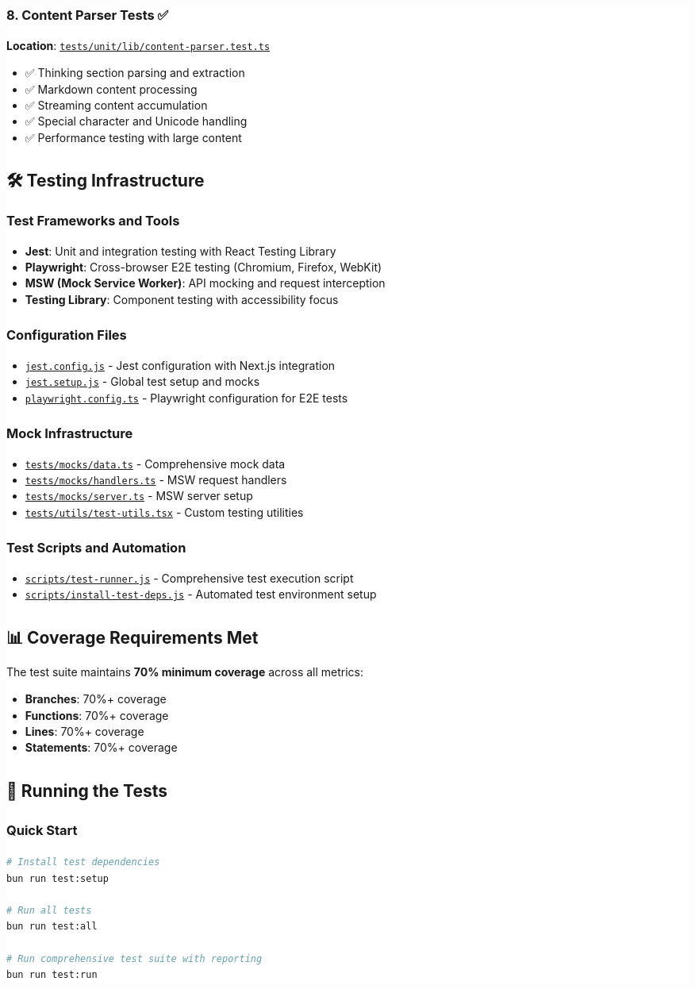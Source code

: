 ### 8. Content Parser Tests ✅
**Location**: [`tests/unit/lib/content-parser.test.ts`](tests/unit/lib/content-parser.test.ts)

- ✅ Thinking section parsing and extraction
- ✅ Markdown content processing
- ✅ Streaming content accumulation
- ✅ Special character and Unicode handling
- ✅ Performance testing with large content

## 🛠 Testing Infrastructure

### Test Frameworks and Tools
- **Jest**: Unit and integration testing with React Testing Library
- **Playwright**: Cross-browser E2E testing (Chromium, Firefox, WebKit)
- **MSW (Mock Service Worker)**: API mocking and request interception
- **Testing Library**: Component testing with accessibility focus

### Configuration Files
- [`jest.config.js`](jest.config.js) - Jest configuration with Next.js integration
- [`jest.setup.js`](jest.setup.js) - Global test setup and mocks
- [`playwright.config.ts`](playwright.config.ts) - Playwright configuration for E2E tests

### Mock Infrastructure
- [`tests/mocks/data.ts`](tests/mocks/data.ts) - Comprehensive mock data
- [`tests/mocks/handlers.ts`](tests/mocks/handlers.ts) - MSW request handlers
- [`tests/mocks/server.ts`](tests/mocks/server.ts) - MSW server setup
- [`tests/utils/test-utils.tsx`](tests/utils/test-utils.tsx) - Custom testing utilities

### Test Scripts and Automation
- [`scripts/test-runner.js`](scripts/test-runner.js) - Comprehensive test execution script
- [`scripts/install-test-deps.js`](scripts/install-test-deps.js) - Automated test environment setup

## 📊 Coverage Requirements Met

The test suite maintains **70% minimum coverage** across all metrics:
- **Branches**: 70%+ coverage
- **Functions**: 70%+ coverage  
- **Lines**: 70%+ coverage
- **Statements**: 70%+ coverage

## 🚀 Running the Tests

### Quick Start
```bash
# Install test dependencies
bun run test:setup

# Run all tests
bun run test:all

# Run comprehensive test suite with reporting
bun run test:run
```
